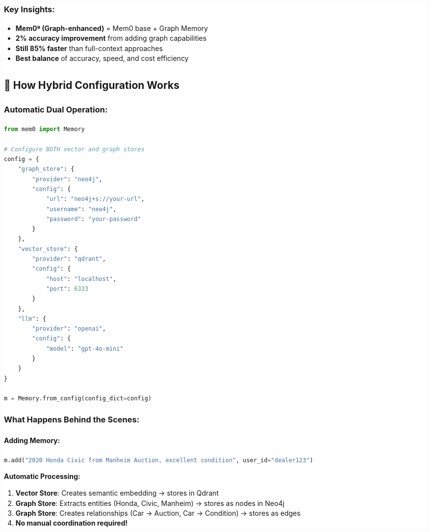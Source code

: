 ### Key Insights:
- **Mem0ᵍ (Graph-enhanced)** = Mem0 base + Graph Memory
- **2% accuracy improvement** from adding graph capabilities
- **Still 85% faster** than full-context approaches
- **Best balance** of accuracy, speed, and cost efficiency

## 🔄 How Hybrid Configuration Works

### Automatic Dual Operation:

```python
from mem0 import Memory

# Configure BOTH vector and graph stores
config = {
    "graph_store": {
        "provider": "neo4j",
        "config": {
            "url": "neo4j+s://your-url",
            "username": "neo4j",
            "password": "your-password"
        }
    },
    "vector_store": {
        "provider": "qdrant",
        "config": {
            "host": "localhost",
            "port": 6333
        }
    },
    "llm": {
        "provider": "openai",
        "config": {
            "model": "gpt-4o-mini"
        }
    }
}

m = Memory.from_config(config_dict=config)
```

### What Happens Behind the Scenes:

#### **Adding Memory:**
```python
m.add("2020 Honda Civic from Manheim Auction, excellent condition", user_id="dealer123")
```

**Automatic Processing:**
1. **Vector Store**: Creates semantic embedding → stores in Qdrant
2. **Graph Store**: Extracts entities (Honda, Civic, Manheim) → stores as nodes in Neo4j  
3. **Graph Store**: Creates relationships (Car → Auction, Car → Condition) → stores as edges
4. **No manual coordination required!**
